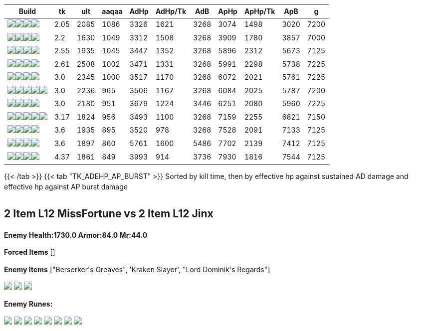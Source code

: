 



 Build |tk|ult|aaqaa|AdHp|AdHp/Tk|AdB|ApHp|ApHp/Tk|ApB|g
-|-|-|-|-|-|-|-|-|-|-
![](/item/6672.png)![](/item/6675.png)![](/item/1055.png)![](/item/1036.png)|2.05|2085|1086|3326|1621|3268|3074|1498|3020|7200
![](/item/3091.png)![](/item/6672.png)![](/item/1055.png)![](/item/1036.png)|2.2|1630|1049|3312|1508|3268|3909|1780|3857|7000
![](/item/3156.png)![](/item/6672.png)![](/item/1055.png)![](/item/1037.png)|2.55|1935|1045|3447|1352|3268|5896|2312|5673|7125
![](/item/6691.png)![](/item/3156.png)![](/item/1055.png)![](/item/1037.png)|2.61|2508|1002|3471|1331|3268|5991|2298|5738|7225
![](/item/3156.png)![](/item/3142.png)![](/item/1055.png)![](/item/1037.png)|3.0|2345|1000|3517|1170|3268|6072|2021|5761|7225
![](/item/3156.png)![](/item/3179.png)![](/item/1055.png)![](/item/1038.png)![](/item/1036.png)|3.0|2236|965|3506|1167|3268|6084|2025|5787|7200
![](/item/3156.png)![](/item/6692.png)![](/item/1055.png)![](/item/1037.png)|3.0|2180|951|3679|1224|3446|6251|2080|5960|7225
![](/item/3091.png)![](/item/3156.png)![](/item/1055.png)![](/item/1036.png)![](/item/1036.png)|3.17|1824|956|3493|1100|3268|7159|2255|6821|7150
![](/item/3156.png)![](/item/3139.png)![](/item/1055.png)![](/item/1037.png)|3.6|1935|895|3520|978|3268|7528|2091|7133|7125
![](/item/3156.png)![](/item/3026.png)![](/item/1055.png)![](/item/1037.png)|3.6|1897|860|5761|1600|5486|7702|2139|7412|7125
![](/item/3156.png)![](/item/6035.png)![](/item/1055.png)![](/item/1037.png)|4.37|1861|849|3993|914|3736|7930|1816|7544|7125
{{< /tab >}}
{{< tab "TK_ADEHP_AP_BURST" >}}
Sorted by kill time, then by effective hp against sustained AD damage and effective hp against AP burst damage
## 2 Item L12 MissFortune vs 2 Item L12 Jinx

**Enemy Health:1730.0 Armor:84.0 Mr:44.0**


**Forced Items** []








**Enemy Items** ["Berserker's Greaves", 'Kraken Slayer', "Lord Dominik's Regards"]





![](/item/3006.png)
![](/item/6672.png)
![](/item/3036.png)



**Enemy Runes:**





![](/Styles/Precision/LethalTempo/LethalTempo.png)
![](/Styles/Precision/Triumph.png)
![](/Styles/Precision/LegendBloodline/LegendBloodline.png)
![](/Styles/Precision/CutDown/CutDown.png)
![](/Styles/Sorcery/AbsoluteFocus/AbsoluteFocus.png)
![](/Styles/Sorcery/GatheringStorm/GatheringStorm.png)
![](/StatMods/StatModsAttackSpeedIcon.png)
![](/StatMods/StatModsAdaptiveForceIcon.png)